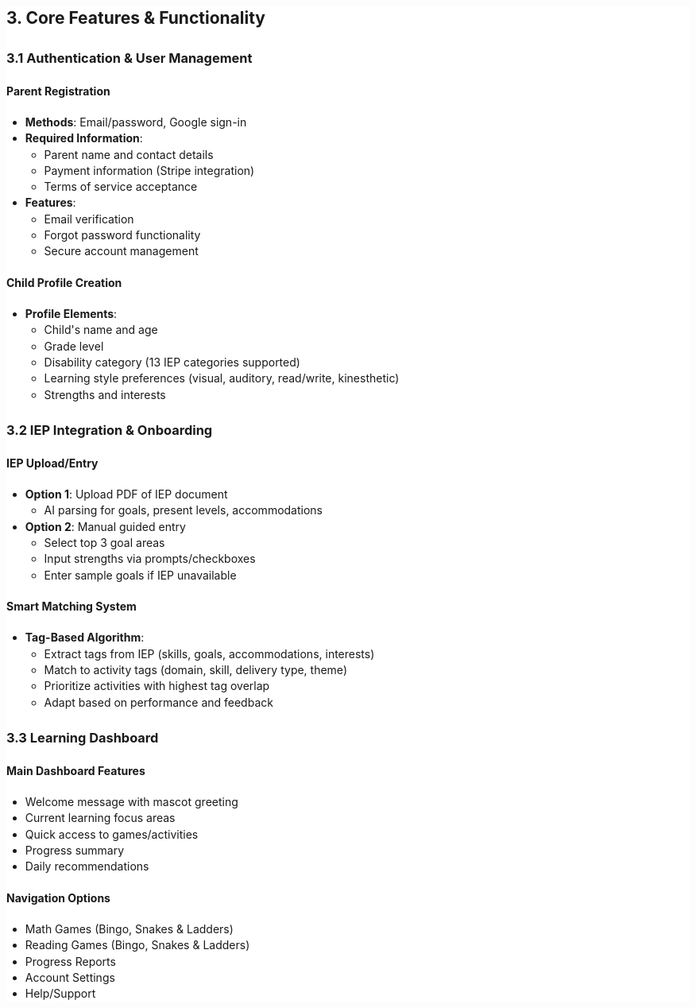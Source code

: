 ## 3. Core Features & Functionality

### 3.1 Authentication & User Management

#### Parent Registration
- **Methods**: Email/password, Google sign-in
- **Required Information**:
  - Parent name and contact details
  - Payment information (Stripe integration)
  - Terms of service acceptance
- **Features**:
  - Email verification
  - Forgot password functionality
  - Secure account management

#### Child Profile Creation
- **Profile Elements**:
  - Child's name and age
  - Grade level
  - Disability category (13 IEP categories supported)
  - Learning style preferences (visual, auditory, read/write, kinesthetic)
  - Strengths and interests

### 3.2 IEP Integration & Onboarding

#### IEP Upload/Entry
- **Option 1**: Upload PDF of IEP document
  - AI parsing for goals, present levels, accommodations
- **Option 2**: Manual guided entry
  - Select top 3 goal areas
  - Input strengths via prompts/checkboxes
  - Enter sample goals if IEP unavailable

#### Smart Matching System
- **Tag-Based Algorithm**:
  - Extract tags from IEP (skills, goals, accommodations, interests)
  - Match to activity tags (domain, skill, delivery type, theme)
  - Prioritize activities with highest tag overlap
  - Adapt based on performance and feedback

### 3.3 Learning Dashboard

#### Main Dashboard Features
- Welcome message with mascot greeting
- Current learning focus areas
- Quick access to games/activities
- Progress summary
- Daily recommendations

#### Navigation Options
- Math Games (Bingo, Snakes & Ladders)
- Reading Games (Bingo, Snakes & Ladders)
- Progress Reports
- Account Settings
- Help/Support
